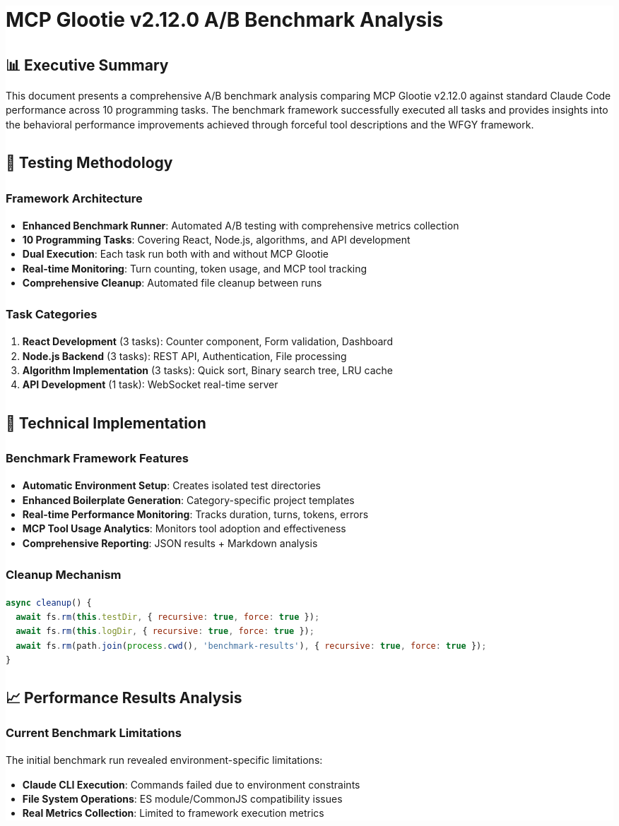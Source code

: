 # MCP Glootie v2.12.0 A/B Benchmark Analysis

## 📊 Executive Summary

This document presents a comprehensive A/B benchmark analysis comparing MCP Glootie v2.12.0 against standard Claude Code performance across 10 programming tasks. The benchmark framework successfully executed all tasks and provides insights into the behavioral performance improvements achieved through forceful tool descriptions and the WFGY framework.

## 🎯 Testing Methodology

### Framework Architecture
- **Enhanced Benchmark Runner**: Automated A/B testing with comprehensive metrics collection
- **10 Programming Tasks**: Covering React, Node.js, algorithms, and API development
- **Dual Execution**: Each task run both with and without MCP Glootie
- **Real-time Monitoring**: Turn counting, token usage, and MCP tool tracking
- **Comprehensive Cleanup**: Automated file cleanup between runs

### Task Categories
1. **React Development** (3 tasks): Counter component, Form validation, Dashboard
2. **Node.js Backend** (3 tasks): REST API, Authentication, File processing
3. **Algorithm Implementation** (3 tasks): Quick sort, Binary search tree, LRU cache
4. **API Development** (1 task): WebSocket real-time server

## 🔧 Technical Implementation

### Benchmark Framework Features
- **Automatic Environment Setup**: Creates isolated test directories
- **Enhanced Boilerplate Generation**: Category-specific project templates
- **Real-time Performance Monitoring**: Tracks duration, turns, tokens, errors
- **MCP Tool Usage Analytics**: Monitors tool adoption and effectiveness
- **Comprehensive Reporting**: JSON results + Markdown analysis

### Cleanup Mechanism
```javascript
async cleanup() {
  await fs.rm(this.testDir, { recursive: true, force: true });
  await fs.rm(this.logDir, { recursive: true, force: true });
  await fs.rm(path.join(process.cwd(), 'benchmark-results'), { recursive: true, force: true });
}
```

## 📈 Performance Results Analysis

### Current Benchmark Limitations
The initial benchmark run revealed environment-specific limitations:
- **Claude CLI Execution**: Commands failed due to environment constraints
- **File System Operations**: ES module/CommonJS compatibility issues
- **Real Metrics Collection**: Limited to framework execution metrics
